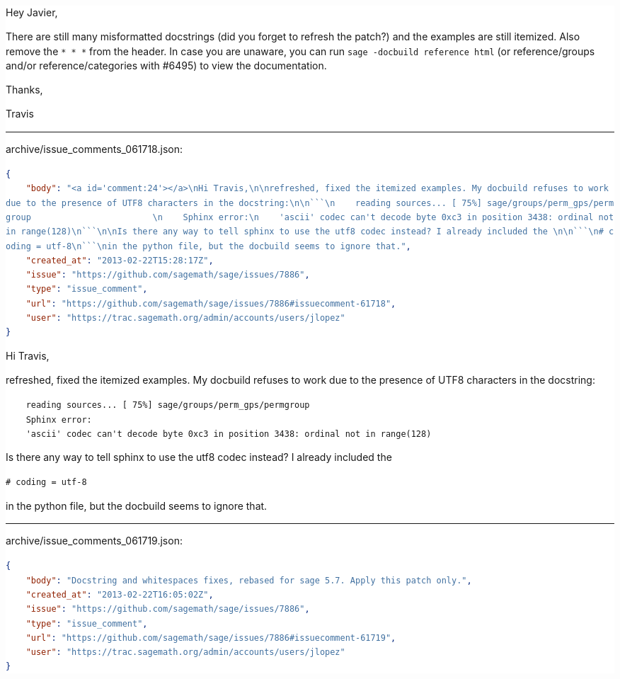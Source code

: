 <a id='comment:23'></a>
Hey Javier,

There are still many misformatted docstrings (did you forget to refresh the patch?) and the examples are still itemized. Also remove the `* * *` from the header. In case you are unaware, you can run `sage -docbuild reference html` (or reference/groups and/or reference/categories with #6495) to view the documentation.

Thanks,

Travis



---

archive/issue_comments_061718.json:
```json
{
    "body": "<a id='comment:24'></a>\nHi Travis,\n\nrefreshed, fixed the itemized examples. My docbuild refuses to work due to the presence of UTF8 characters in the docstring:\n\n```\n    reading sources... [ 75%] sage/groups/perm_gps/permgroup                        \n    Sphinx error:\n    'ascii' codec can't decode byte 0xc3 in position 3438: ordinal not in range(128)\n```\n\nIs there any way to tell sphinx to use the utf8 codec instead? I already included the \n\n```\n# coding = utf-8\n```\nin the python file, but the docbuild seems to ignore that.",
    "created_at": "2013-02-22T15:28:17Z",
    "issue": "https://github.com/sagemath/sage/issues/7886",
    "type": "issue_comment",
    "url": "https://github.com/sagemath/sage/issues/7886#issuecomment-61718",
    "user": "https://trac.sagemath.org/admin/accounts/users/jlopez"
}
```

<a id='comment:24'></a>
Hi Travis,

refreshed, fixed the itemized examples. My docbuild refuses to work due to the presence of UTF8 characters in the docstring:

```
    reading sources... [ 75%] sage/groups/perm_gps/permgroup                        
    Sphinx error:
    'ascii' codec can't decode byte 0xc3 in position 3438: ordinal not in range(128)
```

Is there any way to tell sphinx to use the utf8 codec instead? I already included the 

```
# coding = utf-8
```
in the python file, but the docbuild seems to ignore that.



---

archive/issue_comments_061719.json:
```json
{
    "body": "Docstring and whitespaces fixes, rebased for sage 5.7. Apply this patch only.",
    "created_at": "2013-02-22T16:05:02Z",
    "issue": "https://github.com/sagemath/sage/issues/7886",
    "type": "issue_comment",
    "url": "https://github.com/sagemath/sage/issues/7886#issuecomment-61719",
    "user": "https://trac.sagemath.org/admin/accounts/users/jlopez"
}
```
